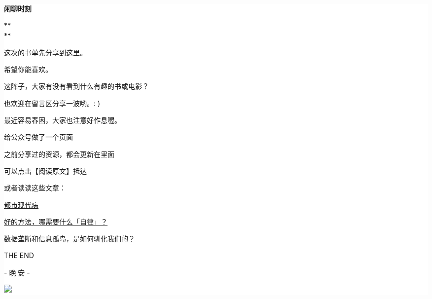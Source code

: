   

**闲聊时刻**

**  
**

这次的书单先分享到这里。  

希望你能喜欢。

  

这阵子，大家有没有看到什么有趣的书或电影？

也欢迎在留言区分享一波哟。: )

  

最近容易春困，大家也注意好作息喔。

  

  

给公众号做了一个页面

之前分享过的资源，都会更新在里面

可以点击【阅读原文】抵达

  

或者读读这些文章：

[都市现代病](http://mp.weixin.qq.com/s?__biz=MzAxNTY0NjEzNg==&mid=2247485323&idx=1&sn=3a8040f5f81920fa42a1dba4f98a3548&chksm=9b81ab5cacf6224a16cc5c003a9add32b925bbbd6410b802792021aafe1e835ad2140b6eeee8&scene=21#wechat_redirect)  

[好的方法，哪需要什么「自律」？](http://mp.weixin.qq.com/s?__biz=MzAxNTY0NjEzNg==&mid=2247485300&idx=1&sn=a7c76f2e3e698feaf1d18a80788dbdb9&chksm=9b81aba3acf622b5ee1f557ca692c3602f7ac7d525c0c56ee829e415ed571d959d3639b5acd1&scene=21#wechat_redirect)  

[数据垄断和信息孤岛，是如何驯化我们的？](http://mp.weixin.qq.com/s?__biz=MzAxNTY0NjEzNg==&mid=2247485286&idx=1&sn=24eda6551c5ba58ee16699ac8221dc8e&chksm=9b81abb1acf622a7c540c42689c33c41417845fe320ebc83a0c7b4d85cd8785512916fa2456b&scene=21#wechat_redirect)  

  

  

THE END

\- 晚 安 -

![](https://mmbiz.qpic.cn/mmbiz_jpg/yWXmuSFeCk2w7W67hg0c7P2ChEOnvQQlPpTC7pL5kT855aWZQWTJ6zypmBCrP4BhWaQcs2CkPKRQgAvjkCDThg/640?wx_fmt=jpeg)

